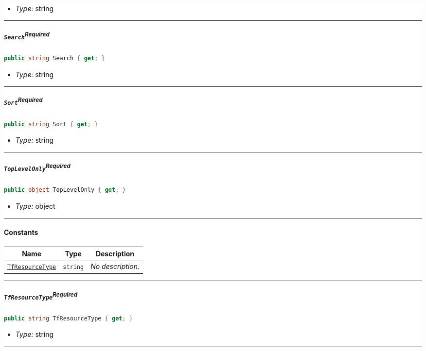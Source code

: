 - *Type:* string

---

##### `Search`<sup>Required</sup> <a name="Search" id="@cdktf/provider-gitlab.dataGitlabGroups.DataGitlabGroups.property.search"></a>

```csharp
public string Search { get; }
```

- *Type:* string

---

##### `Sort`<sup>Required</sup> <a name="Sort" id="@cdktf/provider-gitlab.dataGitlabGroups.DataGitlabGroups.property.sort"></a>

```csharp
public string Sort { get; }
```

- *Type:* string

---

##### `TopLevelOnly`<sup>Required</sup> <a name="TopLevelOnly" id="@cdktf/provider-gitlab.dataGitlabGroups.DataGitlabGroups.property.topLevelOnly"></a>

```csharp
public object TopLevelOnly { get; }
```

- *Type:* object

---

#### Constants <a name="Constants" id="Constants"></a>

| **Name** | **Type** | **Description** |
| --- | --- | --- |
| <code><a href="#@cdktf/provider-gitlab.dataGitlabGroups.DataGitlabGroups.property.tfResourceType">TfResourceType</a></code> | <code>string</code> | *No description.* |

---

##### `TfResourceType`<sup>Required</sup> <a name="TfResourceType" id="@cdktf/provider-gitlab.dataGitlabGroups.DataGitlabGroups.property.tfResourceType"></a>

```csharp
public string TfResourceType { get; }
```

- *Type:* string

---